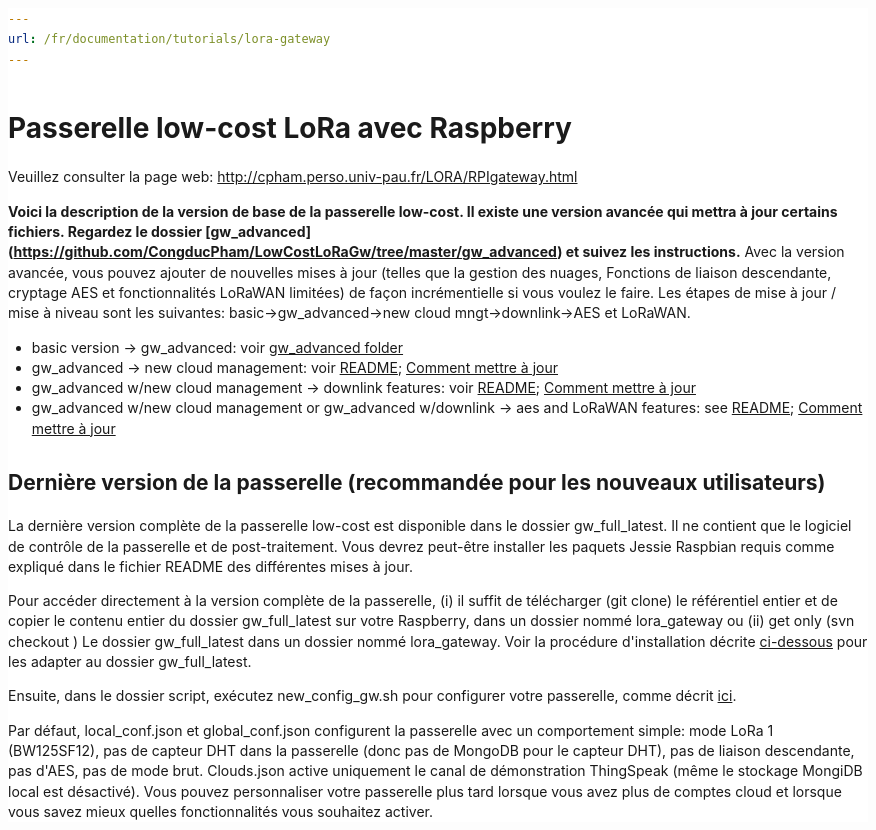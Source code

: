 ```yaml
---
url: /fr/documentation/tutorials/lora-gateway
---
```


Passerelle low-cost LoRa avec Raspberry
=======================================

Veuillez consulter la page web: http://cpham.perso.univ-pau.fr/LORA/RPIgateway.html

**Voici la description de la version de base de la passerelle low-cost. Il existe une version avancée qui mettra à jour certains fichiers. Regardez le dossier [gw_advanced] (https://github.com/CongducPham/LowCostLoRaGw/tree/master/gw_advanced) et suivez les instructions.** Avec la version avancée, vous pouvez ajouter de nouvelles mises à jour (telles que la gestion des nuages, Fonctions de liaison descendante, cryptage AES et fonctionnalités LoRaWAN limitées) de façon incrémentielle si vous voulez le faire. Les étapes de mise à jour / mise à niveau sont les suivantes: basic->gw_advanced->new cloud mngt->downlink->AES et LoRaWAN.

- basic version -> gw_advanced: voir [gw_advanced folder](https://github.com/CongducPham/LowCostLoRaGw/tree/master/gw_advanced)
- gw_advanced -> new cloud management: voir [README](https://github.com/CongducPham/LowCostLoRaGw/blob/master/gw_advanced/new_cloud_design/README-NewCloud.md); [Comment mettre à jour](https://github.com/CongducPham/LowCostLoRaGw/blob/master/gw_advanced/new_cloud_design/README-NewCloud.md#how-to-update-your-gateway) 
- gw_advanced w/new cloud management -> downlink features: voir [README](https://github.com/CongducPham/LowCostLoRaGw/blob/master/gw_advanced/downlink/README-downlink.md); [Comment mettre à jour](https://github.com/CongducPham/LowCostLoRaGw/blob/master/gw_advanced/downlink/README-downlink.md#how-to-update-your-gateway)
- gw_advanced w/new cloud management or gw_advanced w/downlink -> aes and LoRaWAN features: see [README](https://github.com/CongducPham/LowCostLoRaGw/blob/master/gw_advanced/aes_lorawan/README-aes_lorawan.md); [Comment mettre à jour](https://github.com/CongducPham/LowCostLoRaGw/blob/master/gw_advanced/aes_lorawan/README-aes_lorawan.md#how-to-update-your-gateway)

Dernière version de la passerelle (recommandée pour les nouveaux utilisateurs)
------------------------------------------------------------------------------

La dernière version complète de la passerelle low-cost est disponible dans le dossier gw_full_latest. Il ne contient que le logiciel de contrôle de la passerelle et de post-traitement. Vous devrez peut-être installer les paquets Jessie Raspbian requis comme expliqué dans le fichier README des différentes mises à jour.

Pour accéder directement à la version complète de la passerelle, (i) il suffit de télécharger (git clone) le référentiel entier et de copier le contenu entier du dossier gw_full_latest sur votre Raspberry, dans un dossier nommé lora_gateway ou (ii) get only (svn checkout ) Le dossier gw_full_latest dans un dossier nommé lora_gateway. Voir la procédure d'installation décrite [ci-dessous](https://github.com/CongducPham/LowCostLoRaGw#install-the-low-level-lora-gateway) pour les adapter au dossier gw_full_latest.

Ensuite, dans le dossier script, exécutez new_config_gw.sh pour configurer votre passerelle, comme décrit [ici](https://github.com/CongducPham/LowCostLoRaGw/tree/master/gw_advanced#configure-your-gateway-with-config_gwsh).

Par défaut, local_conf.json et global_conf.json configurent la passerelle avec un comportement simple: mode LoRa 1 (BW125SF12), pas de capteur DHT dans la passerelle (donc pas de MongoDB pour le capteur DHT), pas de liaison descendante, pas d'AES, pas de mode brut. Clouds.json active uniquement le canal de démonstration ThingSpeak (même le stockage MongiDB local est désactivé). Vous pouvez personnaliser votre passerelle plus tard lorsque vous avez plus de comptes cloud et lorsque vous savez mieux quelles fonctionnalités vous souhaitez activer.

